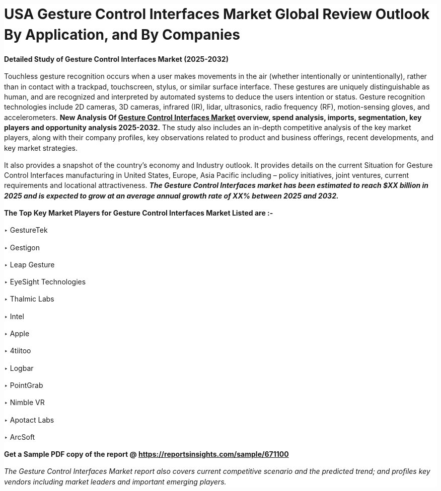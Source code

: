 # USA Gesture Control Interfaces Market Global Review Outlook By Application, and By Companies

<strong>Detailed Study of Gesture Control Interfaces Market (2025-2032)</strong>

Touchless gesture recognition occurs when a user makes movements in the air (whether intentionally or unintentionally), rather than in contact with a trackpad, touchscreen, stylus, or similar surface interface. These gestures are uniquely distinguishable as human, and are recognized and interpreted by automated systems to deduce the users intention or status. Gesture recognition technologies include 2D cameras, 3D cameras, infrared (IR), lidar, ultrasonics, radio frequency (RF), motion-sensing gloves, and accelerometers. <strong>New Analysis Of <a href=https://www.reportsinsights.com/sample/671100>Gesture Control Interfaces Market</a> overview, spend analysis, imports, segmentation, key players and opportunity analysis 2025-2032.</strong> The study also includes an in-depth competitive analysis of the key market players, along with their company profiles, key observations related to product and business offerings, recent developments, and key market strategies.

It also provides a snapshot of the country’s economy and Industry outlook. It provides details on the current Situation for Gesture Control Interfaces manufacturing in United States, Europe, Asia Pacific including – policy initiatives, joint ventures, current requirements and locational attractiveness. <strong><em>The Gesture Control Interfaces market has been estimated to reach $XX billion in 2025 and is expected to grow at an average annual growth rate of XX% between 2025 and 2032.</em></strong>

<strong>The Top Key Market Players for Gesture Control Interfaces Market Listed are :-</strong> 

‣ GestureTek

‣ Gestigon

‣ Leap Gesture

‣ EyeSight Technologies

‣ Thalmic Labs

‣ Intel

‣ Apple

‣ 4tiitoo

‣ Logbar

‣ PointGrab

‣ Nimble VR

‣ Apotact Labs

‣ ArcSoft

<strong>Get a Sample PDF copy of the report @ <a href=https://reportsinsights.com/sample/671100>https://reportsinsights.com/sample/671100</a></strong>

<em>The Gesture Control Interfaces Market report also covers current competitive scenario and the predicted trend; and profiles key vendors including market leaders and important emerging players.</em>
